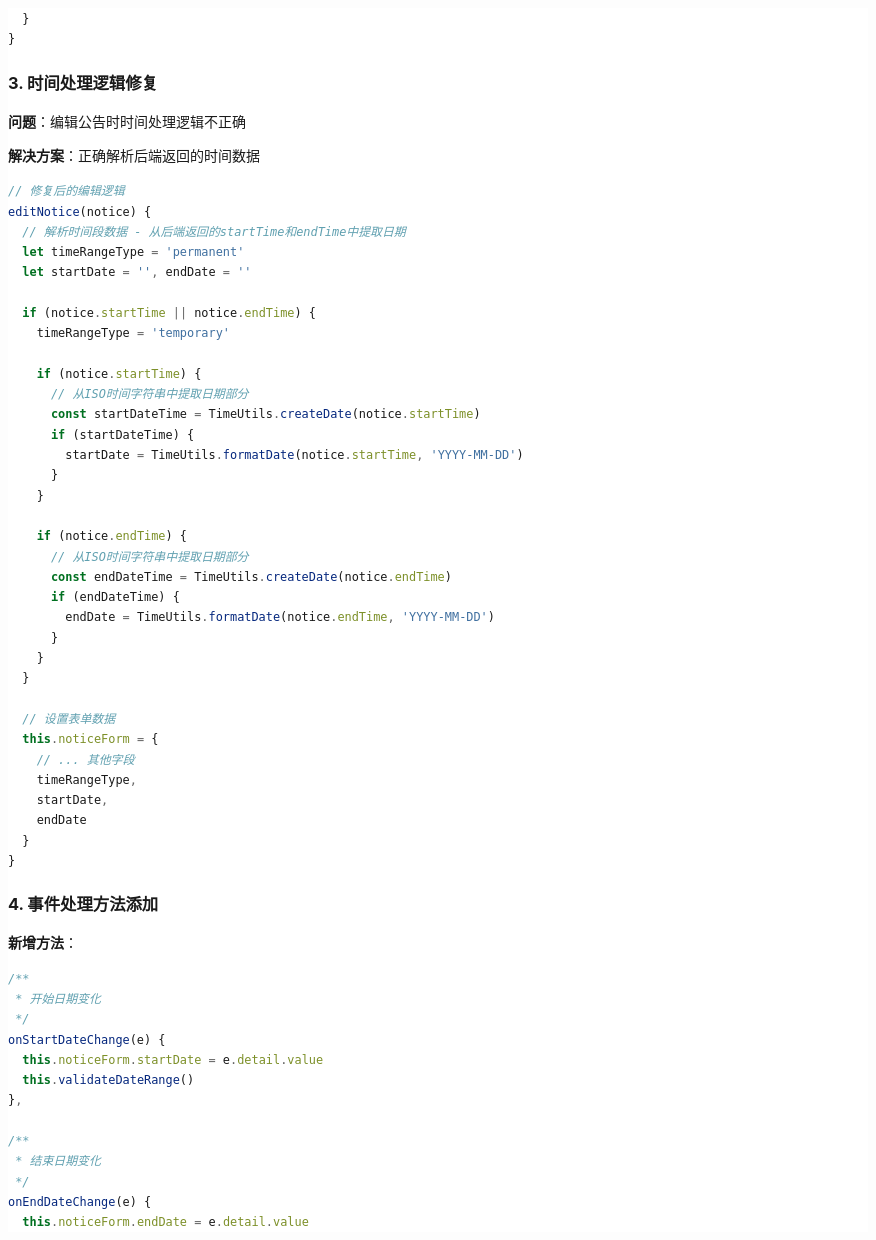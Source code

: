 ```javascript
  }
}
```

### 3. 时间处理逻辑修复

**问题**：编辑公告时时间处理逻辑不正确

**解决方案**：正确解析后端返回的时间数据

```javascript
// 修复后的编辑逻辑
editNotice(notice) {
  // 解析时间段数据 - 从后端返回的startTime和endTime中提取日期
  let timeRangeType = 'permanent'
  let startDate = '', endDate = ''
  
  if (notice.startTime || notice.endTime) {
    timeRangeType = 'temporary'
    
    if (notice.startTime) {
      // 从ISO时间字符串中提取日期部分
      const startDateTime = TimeUtils.createDate(notice.startTime)
      if (startDateTime) {
        startDate = TimeUtils.formatDate(notice.startTime, 'YYYY-MM-DD')
      }
    }
    
    if (notice.endTime) {
      // 从ISO时间字符串中提取日期部分
      const endDateTime = TimeUtils.createDate(notice.endTime)
      if (endDateTime) {
        endDate = TimeUtils.formatDate(notice.endTime, 'YYYY-MM-DD')
      }
    }
  }
  
  // 设置表单数据
  this.noticeForm = {
    // ... 其他字段
    timeRangeType,
    startDate,
    endDate
  }
}
```

### 4. 事件处理方法添加

**新增方法**：

```javascript
/**
 * 开始日期变化
 */
onStartDateChange(e) {
  this.noticeForm.startDate = e.detail.value
  this.validateDateRange()
},

/**
 * 结束日期变化
 */
onEndDateChange(e) {
  this.noticeForm.endDate = e.detail.value
```